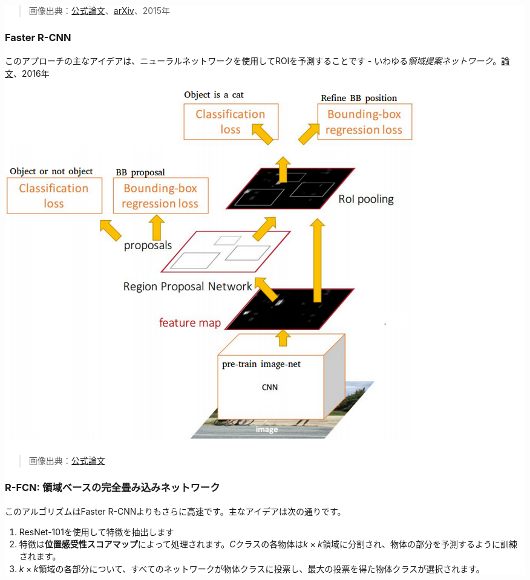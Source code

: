> 画像出典：[公式論文](https://www.cv-foundation.org/openaccess/content_iccv_2015/papers/Girshick_Fast_R-CNN_ICCV_2015_paper.pdf)、[arXiv](https://arxiv.org/pdf/1504.08083.pdf)、2015年

### Faster R-CNN

このアプローチの主なアイデアは、ニューラルネットワークを使用してROIを予測することです - いわゆる*領域提案ネットワーク*。[論文](https://arxiv.org/pdf/1506.01497.pdf)、2016年

![FasterRCNN](../../../../../translated_images/faster-rcnn.8d46c099b87ef30ab2ea26dbc4bdd85b974a57ba8eb526f65dc4cd0a4711de30.ja.png)

> 画像出典：[公式論文](https://arxiv.org/pdf/1506.01497.pdf)

### R-FCN: 領域ベースの完全畳み込みネットワーク

このアルゴリズムはFaster R-CNNよりもさらに高速です。主なアイデアは次の通りです。

1. ResNet-101を使用して特徴を抽出します
2. 特徴は**位置感受性スコアマップ**によって処理されます。$C$クラスの各物体は$k\times k$領域に分割され、物体の部分を予測するように訓練されます。
3. $k\times k$領域の各部分について、すべてのネットワークが物体クラスに投票し、最大の投票を得た物体クラスが選択されます。
